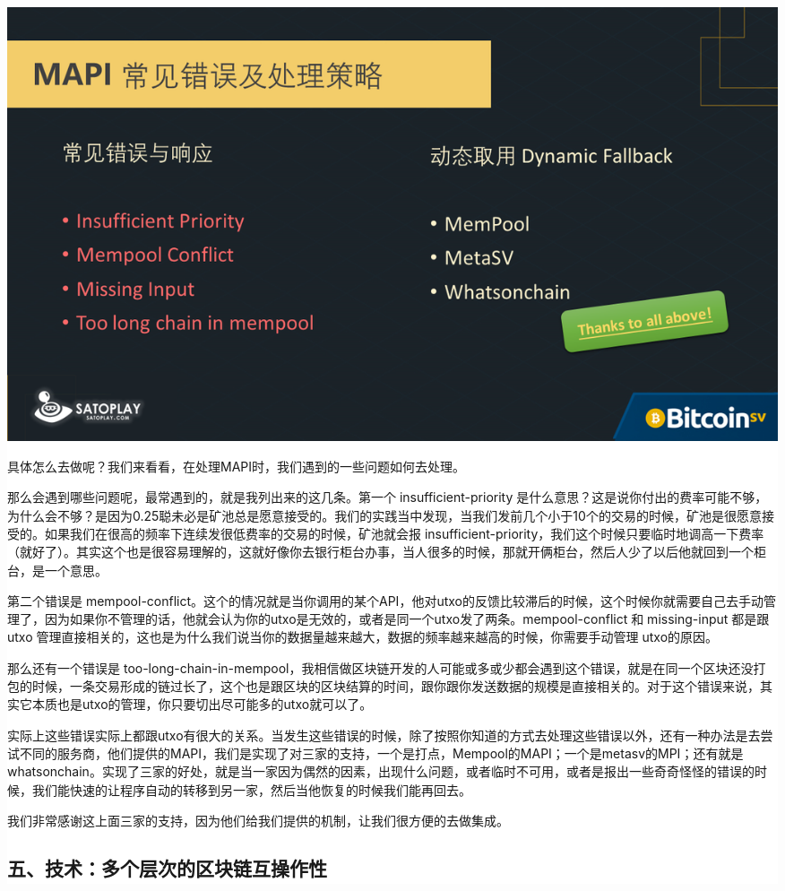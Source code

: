 ![22](./2020-08-30-satoplay-production-path/22.png)

具体怎么去做呢？我们来看看，在处理MAPI时，我们遇到的一些问题如何去处理。 

那么会遇到哪些问题呢，最常遇到的，就是我列出来的这几条。第一个 insufficient-priority 是什么意思？这是说你付出的费率可能不够，为什么会不够？是因为0.25聪未必是矿池总是愿意接受的。我们的实践当中发现，当我们发前几个小于10个的交易的时候，矿池是很愿意接受的。如果我们在很高的频率下连续发很低费率的交易的时候，矿池就会报 insufficient-priority，我们这个时候只要临时地调高一下费率（就好了）。其实这个也是很容易理解的，这就好像你去银行柜台办事，当人很多的时候，那就开俩柜台，然后人少了以后他就回到一个柜台，是一个意思。 

第二个错误是 mempool-conflict。这个的情况就是当你调用的某个API，他对utxo的反馈比较滞后的时候，这个时候你就需要自己去手动管理了，因为如果你不管理的话，他就会认为你的utxo是无效的，或者是同一个utxo发了两条。mempool-conflict 和 missing-input 都是跟 utxo 管理直接相关的，这也是为什么我们说当你的数据量越来越大，数据的频率越来越高的时候，你需要手动管理 utxo的原因。 

那么还有一个错误是 too-long-chain-in-mempool，我相信做区块链开发的人可能或多或少都会遇到这个错误，就是在同一个区块还没打包的时候，一条交易形成的链过长了，这个也是跟区块的区块结算的时间，跟你跟你发送数据的规模是直接相关的。对于这个错误来说，其实它本质也是utxo的管理，你只要切出尽可能多的utxo就可以了。 

实际上这些错误实际上都跟utxo有很大的关系。当发生这些错误的时候，除了按照你知道的方式去处理这些错误以外，还有一种办法是去尝试不同的服务商，他们提供的MAPI，我们是实现了对三家的支持，一个是打点，Mempool的MAPI；一个是metasv的MPI；还有就是whatsonchain。实现了三家的好处，就是当一家因为偶然的因素，出现什么问题，或者临时不可用，或者是报出一些奇奇怪怪的错误的时候，我们能快速的让程序自动的转移到另一家，然后当他恢复的时候我们能再回去。

我们非常感谢这上面三家的支持，因为他们给我们提供的机制，让我们很方便的去做集成。 

## 五、技术：多个层次的区块链互操作性
